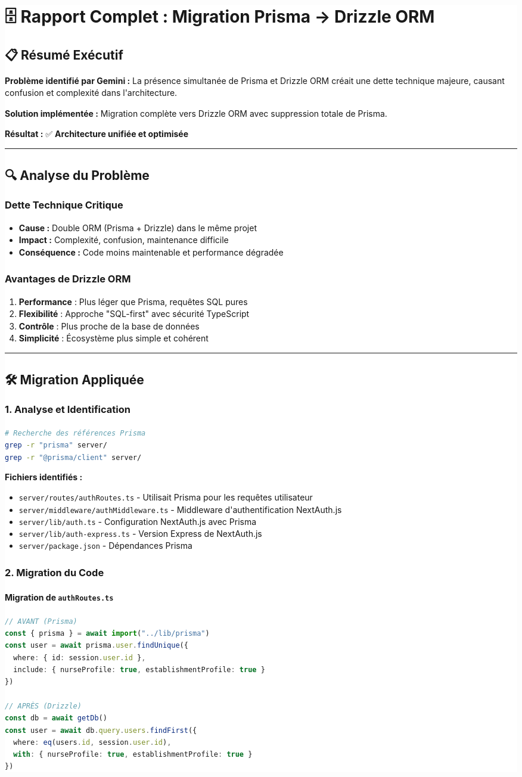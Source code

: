 # 🗄️ Rapport Complet : Migration Prisma → Drizzle ORM

## 📋 Résumé Exécutif

**Problème identifié par Gemini :** La présence simultanée de Prisma et Drizzle ORM créait une dette technique majeure, causant confusion et complexité dans l'architecture.

**Solution implémentée :** Migration complète vers Drizzle ORM avec suppression totale de Prisma.

**Résultat :** ✅ **Architecture unifiée et optimisée**

---

## 🔍 Analyse du Problème

### **Dette Technique Critique**
- **Cause :** Double ORM (Prisma + Drizzle) dans le même projet
- **Impact :** Complexité, confusion, maintenance difficile
- **Conséquence :** Code moins maintenable et performance dégradée

### **Avantages de Drizzle ORM**
1. **Performance** : Plus léger que Prisma, requêtes SQL pures
2. **Flexibilité** : Approche "SQL-first" avec sécurité TypeScript
3. **Contrôle** : Plus proche de la base de données
4. **Simplicité** : Écosystème plus simple et cohérent

---

## 🛠️ Migration Appliquée

### **1. Analyse et Identification**
```bash
# Recherche des références Prisma
grep -r "prisma" server/
grep -r "@prisma/client" server/
```

**Fichiers identifiés :**
- `server/routes/authRoutes.ts` - Utilisait Prisma pour les requêtes utilisateur
- `server/middleware/authMiddleware.ts` - Middleware d'authentification NextAuth.js
- `server/lib/auth.ts` - Configuration NextAuth.js avec Prisma
- `server/lib/auth-express.ts` - Version Express de NextAuth.js
- `server/package.json` - Dépendances Prisma

### **2. Migration du Code**

#### **Migration de `authRoutes.ts`**
```typescript
// AVANT (Prisma)
const { prisma } = await import("../lib/prisma")
const user = await prisma.user.findUnique({
  where: { id: session.user.id },
  include: { nurseProfile: true, establishmentProfile: true }
})

// APRÈS (Drizzle)
const db = await getDb()
const user = await db.query.users.findFirst({
  where: eq(users.id, session.user.id),
  with: { nurseProfile: true, establishmentProfile: true }
})
```
